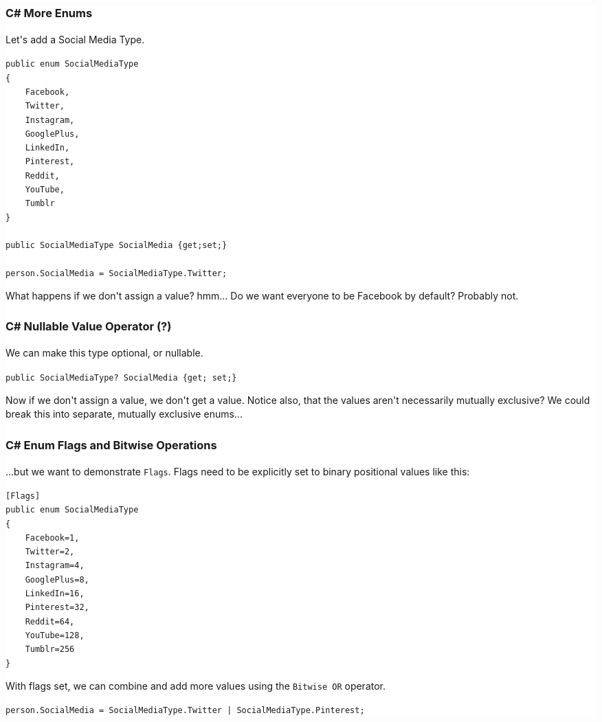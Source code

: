 ### C# More Enums

Let's add a Social Media Type.

    public enum SocialMediaType
    {
        Facebook,
        Twitter,
        Instagram,
        GooglePlus,
        LinkedIn,
        Pinterest,
        Reddit,
        YouTube,
        Tumblr
    }

    public SocialMediaType SocialMedia {get;set;}

    person.SocialMedia = SocialMediaType.Twitter;

What happens if we don't assign a value? hmm... Do we want everyone to be Facebook by default? Probably not.

### C# Nullable Value Operator (?)

We can make this type optional, or nullable.

    public SocialMediaType? SocialMedia {get; set;}

Now if we don't assign a value, we don't get a value. Notice also, that the values aren't necessarily mutually exclusive? We could break this into separate, mutually exclusive enums...

### C# Enum Flags and Bitwise Operations

...but we want to demonstrate `Flags`. Flags need to be explicitly set to binary positional values like this:

    [Flags]
    public enum SocialMediaType
    {
        Facebook=1,
        Twitter=2,
        Instagram=4,
        GooglePlus=8,
        LinkedIn=16,
        Pinterest=32,
        Reddit=64,
        YouTube=128,
        Tumblr=256
    }

With flags set, we can combine and add more values using the `Bitwise OR` operator.

    person.SocialMedia = SocialMediaType.Twitter | SocialMediaType.Pinterest; 
